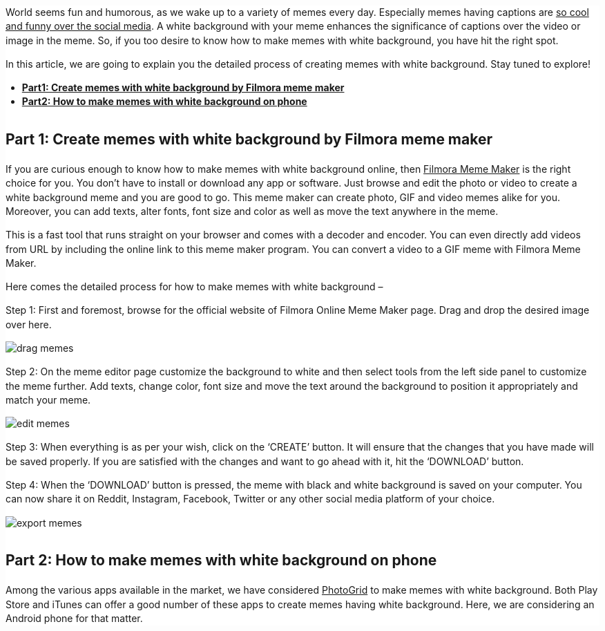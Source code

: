 World seems fun and humorous, as we wake up to a variety of memes every day. Especially memes having captions are [so cool and funny over the social media](https://tools.techidaily.com/wondershare/filmora/download/). A white background with your meme enhances the significance of captions over the video or image in the meme. So, if you too desire to know how to make memes with white background, you have hit the right spot.

 In this article, we are going to explain you the detailed process of creating memes with white background. Stay tuned to explore!

* [**Part1: Create memes with white background by Filmora meme maker**](#part1)
* [**Part2: How to make memes with white background on phone**](#part2)

## Part 1: Create memes with white background by Filmora meme maker

 If you are curious enough to know how to make memes with white background online, then [Filmora Meme Maker](https://tools.techidaily.com/wondershare/filmora/download/) is the right choice for you. You don’t have to install or download any app or software. Just browse and edit the photo or video to create a white background meme and you are good to go. This meme maker can create photo, GIF and video memes alike for you. Moreover, you can add texts, alter fonts, font size and color as well as move the text anywhere in the meme.

 This is a fast tool that runs straight on your browser and comes with a decoder and encoder. You can even directly add videos from URL by including the online link to this meme maker program. You can convert a video to a GIF meme with Filmora Meme Maker.

 Here comes the detailed process for how to make memes with white background –

 Step 1: First and foremost, browse for the official website of Filmora Online Meme Maker page. Drag and drop the desired image over here.

![drag memes](https://images.wondershare.com/filmora/article-images/drag-memes-filmora-meme-maker.JPG)

 Step 2: On the meme editor page customize the background to white and then select tools from the left side panel to customize the meme further. Add texts, change color, font size and move the text around the background to position it appropriately and match your meme.

![edit memes](https://images.wondershare.com/filmora/article-images/edit-memes-filmroa-meme-maker.JPG)

 Step 3: When everything is as per your wish, click on the ‘CREATE’ button. It will ensure that the changes that you have made will be saved properly. If you are satisfied with the changes and want to go ahead with it, hit the ‘DOWNLOAD’ button.

 Step 4: When the ‘DOWNLOAD’ button is pressed, the meme with black and white background is saved on your computer. You can now share it on Reddit, Instagram, Facebook, Twitter or any other social media platform of your choice.

![export memes](https://images.wondershare.com/filmora/article-images/export-memes-filmora-meme-maker.JPG)

## Part 2: How to make memes with white background on phone

 Among the various apps available in the market, we have considered [PhotoGrid](https://play.google.com/store/apps/details?id=com.roidapp.photogrid&hl=en%5FUS) to make memes with white background. Both Play Store and iTunes can offer a good number of these apps to create memes having white background. Here, we are considering an Android phone for that matter.
